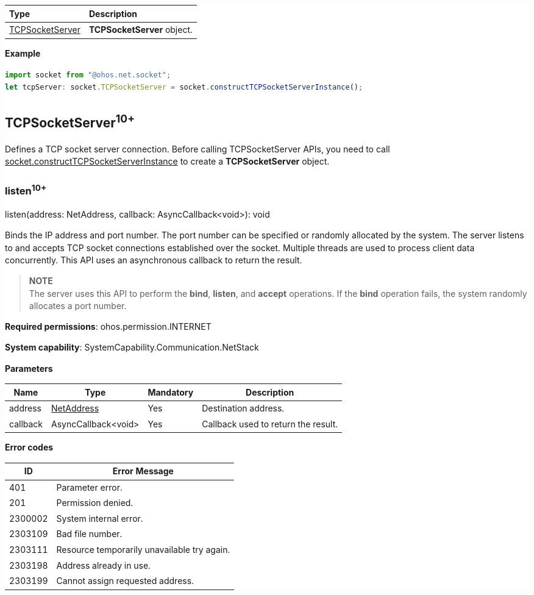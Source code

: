 | Type                               | Description                         |
| :---------------------------------- | :---------------------------- |
| [TCPSocketServer](#tcpsocketserver10) | **TCPSocketServer** object.|

**Example**

```js
import socket from "@ohos.net.socket";
let tcpServer: socket.TCPSocketServer = socket.constructTCPSocketServerInstance();
```

## TCPSocketServer<sup>10+</sup>

Defines a TCP socket server connection. Before calling TCPSocketServer APIs, you need to call [socket.constructTCPSocketServerInstance](#socketconstructtcpsocketserverinstance10) to create a **TCPSocketServer** object.

### listen<sup>10+</sup>

listen(address: NetAddress, callback: AsyncCallback\<void\>): void

Binds the IP address and port number. The port number can be specified or randomly allocated by the system. The server listens to and accepts TCP socket connections established over the socket. Multiple threads are used to process client data concurrently. This API uses an asynchronous callback to return the result.

> **NOTE**<br>
> The server uses this API to perform the **bind**, **listen**, and **accept** operations. If the **bind** operation fails, the system randomly allocates a port number.

**Required permissions**: ohos.permission.INTERNET

**System capability**: SystemCapability.Communication.NetStack

**Parameters**

| Name  | Type                     | Mandatory| Description                                         |
| -------- | ------------------------- | ---- | --------------------------------------------- |
| address  | [NetAddress](#netaddress) | Yes  | Destination address.|
| callback | AsyncCallback\<void\>     | Yes  | Callback used to return the result.                                   |

**Error codes**

| ID| Error Message                                   |
| -------- | ------------------------------------------- |
| 401      | Parameter error.                            |
| 201      | Permission denied.                          |
| 2300002  | System internal error.                      |
| 2303109  | Bad file number.                            |
| 2303111  | Resource temporarily unavailable try again. |
| 2303198  | Address already in use.                     |
| 2303199  | Cannot assign requested address.            |
